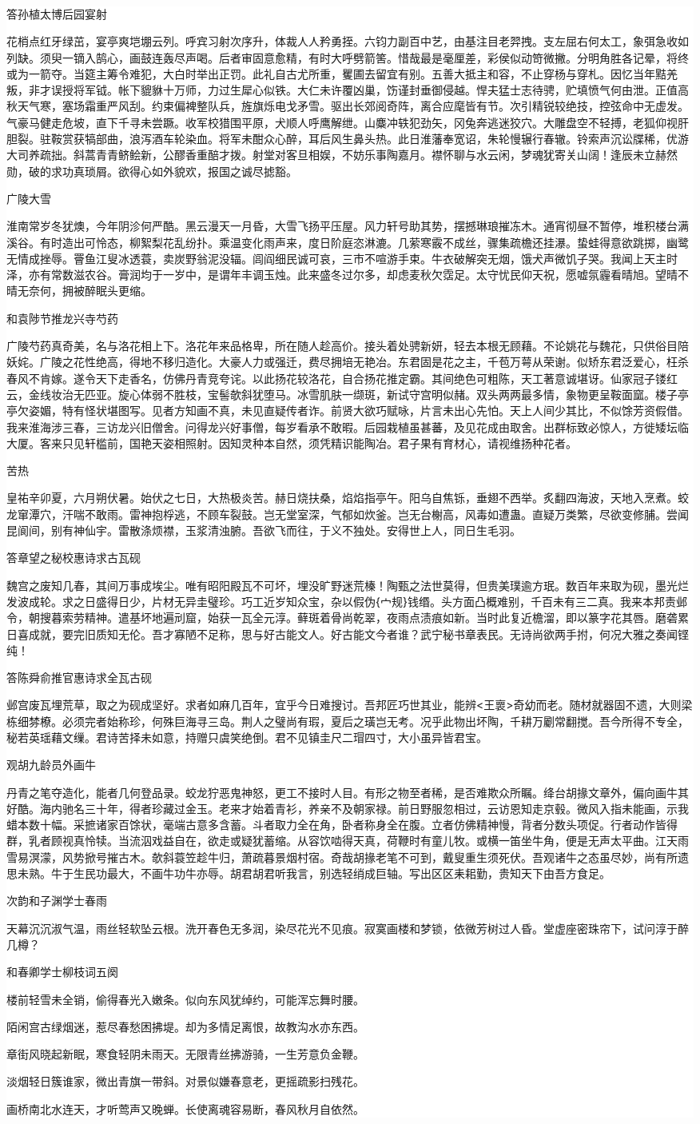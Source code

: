答孙植太博后园宴射  

花梢点红牙绿茁，宴亭爽垲堋云列。呼宾习射次序升，体裁人人矜勇挃。六钧力副百中艺，由基注目老羿拽。支左屈右何太工，象弭急收如列缺。须臾一镝入鹄心，画鼓连轰尽声喝。后者审固意愈精，有时大呼劈箭筈。惜哉最是毫厘差，彩侯似动笴微撇。分明角胜各记晕，将终或为一箭夺。当筵主筹令难犯，大白时举出正罚。此礼自古尤所重，矍圃去留宜有别。五善大抵主和容，不止穿杨与穿札。因忆当年黠羌叛，非才误授将军钺。帐下貔貅十万师，力过生犀心似铁。大仁未许覆凶巢，饬谨封垂御侵越。悍夫猛士志待骋，贮填愤气何由泄。正值高秋天气寒，塞场霜重严风刮。约束偏裨整队兵，旌旗烁电戈矛雪。驱出长郊阅奇阵，离合应麾皆有节。次引精锐较绝技，控弦命中无虚发。气豪马健走危坡，直下千寻未尝蹶。收军校猎围平原，犬顺人呼鹰解绁。山麋冲轶犯劲矢，冈兔奔逃迷狡穴。大雕盘空不轻搏，老狐仰视肝胆裂。驻鞍赏获犒部曲，浪泻酒车轮染血。将军未酣众心醉，耳后风生鼻头热。此日淮藩奉宽诏，朱轮慢辗行春辙。铃索声沉讼牒稀，优游大司养疏拙。斜蒿青青鲚鲙新，公醪香重醅才拨。射堂对客旦相娱，不妨乐事陶嘉月。襟怀聊与水云闲，梦魂犹寄关山阔！逢辰未立赫然勋，破的求功真琐屑。欲得心如外貌欢，报国之诚尽摅豁。  

广陵大雪  

淮南常岁冬犹燠，今年阴沴何严酷。黑云漫天一月昏，大雪飞扬平压屋。风力轩号助其势，摆撼琳琅摧冻木。通宵彻昼不暂停，堆积楼台满溪谷。有时造出可怜态，柳絮梨花乱纷扑。乘温变化雨声来，度日阶庭恣淋漉。几萦寒霰不成丝，骤集疏檐还挂瀑。蛰蛙得意欲跳掷，幽鹭无情成挫辱。罾鱼江叟冰透蓑，卖炭野翁泥没辐。闾阎细民诚可哀，三市不喧游手束。牛衣破解突无烟，饿犬声微饥子哭。我闻上天主时泽，亦有常数滋农谷。膏润均于一岁中，是谓年丰调玉烛。此来盛冬过尔多，却虑麦秋欠霑足。太守忧民仰天祝，愿嘘氛霾看晴旭。望晴不晴无奈何，拥被醉眠头更缩。  

和袁陟节推龙兴寺芍药  

广陵芍药真奇美，名与洛花相上下。洛花年来品格卑，所在随人趁高价。接头着处骋新妍，轻去本根无顾藉。不论姚花与魏花，只供俗目陪妖姹。广陵之花性绝高，得地不移归造化。大豪人力或强迁，费尽拥培无艳冶。东君固是花之主，千苞万萼从荣谢。似矫东君泛爱心，枉杀春风不肯嫁。遂令天下走香名，仿佛丹青竞夸诧。以此扬花较洛花，自合扬花推定霸。其间绝色可粗陈，天工著意诚堪讶。仙家冠子镂红云，金线妆治无匹亚。旋心体弱不胜枝，宝髻欹斜犹堕马。冰雪肌肤一缬斑，新试守宫明似赭。双头两两最多情，象物更呈鞍面窳。楼子亭亭欠姿媚，特有怪状堪图写。见者方知画不真，未见直疑传者诈。前贤大欲巧赋咏，片言未出心先怕。天上人间少其比，不似馀芳资假借。我来淮海涉三春，三访龙兴旧僧舍。问得龙兴好事僧，每岁看承不敢暇。后园栽植虽甚蕃，及见花成由取舍。出群标致必惊人，方徙矮坛临大厦。客来只见轩槛前，国艳天姿相照射。因知灵种本自然，须凭精识能陶冶。君子果有育材心，请视维扬种花者。  

苦热  

皇祐辛卯夏，六月朔伏暑。始伏之七日，大热极炎苦。赫日烧扶桑，焰焰指亭午。阳乌自焦铄，垂翅不西举。炙翻四海波，天地入烹煮。蛟龙窜潭穴，汗喘不敢雨。雷神抱桴逃，不顾车裂鼓。岂无堂室深，气郁如炊釜。岂无台榭高，风毒如遭蛊。直疑万类繁，尽欲变修脯。尝闻昆阆间，别有神仙宇。雷散涤烦襟，玉浆清浊腑。吾欲飞而往，于义不独处。安得世上人，同日生毛羽。  

答章望之秘校惠诗求古瓦砚  

魏宫之废知几春，其间万事成埃尘。唯有昭阳殿瓦不可坏，埋没旷野迷荒榛！陶甄之法世莫得，但贵美璞逾方珉。数百年来取为砚，墨光烂发波成轮。求之日盛得日少，片材无异圭璧珍。巧工近岁知众宝，杂以假伪{宀规}钱缗。头方面凸概难别，千百未有三二真。我来本邦责邺令，朝搜暮索劳精神。遣基坏地遍刓窟，始获一瓦全元淳。藓斑着骨尚乾翠，夜雨点渍痕如新。当时此复近檐溜，即以篆字花其唇。磨砻累日喜成就，要完旧质知无伦。吾才寡陋不足称，思与好古能文人。好古能文今者谁？武宁秘书章表民。无诗尚欲两手拊，何况大雅之奏闻铿纯！  

答陈舜俞推官惠诗求全瓦古砚  

邺宫废瓦埋荒草，取之为砚成坚好。求者如麻几百年，宜乎今日难搜讨。吾邦匠巧世其业，能辨<王褱>奇幼而老。随材就器固不遗，大则梁栋细棼橑。必须完者始称珍，何殊巨海寻三岛。荆人之璧尚有瑕，夏后之璜岂无考。况乎此物出坏陶，千耕万劚常翻搅。吾今所得不专全，秘若英瑶藉文缫。君诗苦择未如意，持赠只虞笑绝倒。君不见镇圭尺二瑁四寸，大小虽异皆君宝。  

观胡九龄员外画牛  

丹青之笔夺造化，能者几何登品录。蛟龙狞恶鬼神怒，更工不接时人目。有形之物至者稀，是否难欺众所瞩。绛台胡掾文章外，偏向画牛其好酷。海内驰名三十年，得者珍藏过金玉。老来才始着青衫，养亲不及朝家禄。前日野服忽相过，云访恩知走京毂。微风入指未能画，示我蜡本数十幅。采摭诸家百馀状，毫端古意多含蓄。斗者取力全在角，卧者称身全在腹。立者仿佛精神慢，背者分数头项促。行者动作皆得群，乳者顾视真怜犊。当流泅戏益自在，欲走或疑犹蓄缩。从容饮啮得天真，荷鞭时有童儿牧。或横一笛坐牛角，便是无声太平曲。江天雨雪易溟濛，风势掀号摧古木。欹斜蓑笠趁牛归，萧疏暮景烟村宿。奇哉胡掾老笔不可到，戴叟重生须死伏。吾观诸牛之态虽尽妙，尚有所遗思未熟。牛于生民功最大，不画牛功牛亦辱。胡君胡君听我言，别选轻绡成巨轴。写出区区耒耜勤，贵知天下由吾方食足。  

次韵和子渊学士春雨  

天幕沉沉淑气温，雨丝轻软坠云根。洗开春色无多润，染尽花光不见痕。寂寞画楼和梦锁，依微芳树过人昏。堂虚座密珠帘下，试问淳于醉几樽？  

和春卿学士柳枝词五阕  

楼前轻雪未全销，偷得春光入嫩条。似向东风犹绰约，可能浑忘舞时腰。  

陌闲宫古绿烟迷，惹尽春愁困拂堤。却为多情足离恨，故教沟水亦东西。  

章街风晓起新眠，寒食轻阴未雨天。无限青丝拂游骑，一生芳意负金鞭。  

淡烟轻日簇谁家，微出青旗一带斜。对景似嫌春意老，更摇疏影扫残花。  

画桥南北水连天，才听莺声又晚蝉。长使离魂容易断，春风秋月自依然。  
